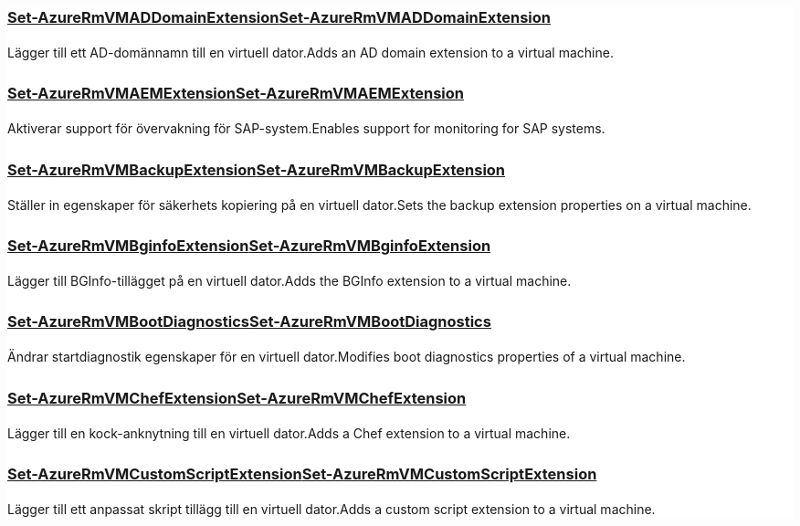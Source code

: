 ### [<span data-ttu-id="f37f4-343">Set-AzureRmVMADDomainExtension</span><span class="sxs-lookup"><span data-stu-id="f37f4-343">Set-AzureRmVMADDomainExtension</span></span>](Set-AzureRmVMADDomainExtension.md)
<span data-ttu-id="f37f4-344">Lägger till ett AD-domännamn till en virtuell dator.</span><span class="sxs-lookup"><span data-stu-id="f37f4-344">Adds an AD domain extension to a virtual machine.</span></span>

### [<span data-ttu-id="f37f4-345">Set-AzureRmVMAEMExtension</span><span class="sxs-lookup"><span data-stu-id="f37f4-345">Set-AzureRmVMAEMExtension</span></span>](Set-AzureRmVMAEMExtension.md)
<span data-ttu-id="f37f4-346">Aktiverar support för övervakning för SAP-system.</span><span class="sxs-lookup"><span data-stu-id="f37f4-346">Enables support for monitoring for SAP systems.</span></span>

### [<span data-ttu-id="f37f4-347">Set-AzureRmVMBackupExtension</span><span class="sxs-lookup"><span data-stu-id="f37f4-347">Set-AzureRmVMBackupExtension</span></span>](Set-AzureRmVMBackupExtension.md)
<span data-ttu-id="f37f4-348">Ställer in egenskaper för säkerhets kopiering på en virtuell dator.</span><span class="sxs-lookup"><span data-stu-id="f37f4-348">Sets the backup extension properties on a virtual machine.</span></span>

### [<span data-ttu-id="f37f4-349">Set-AzureRmVMBginfoExtension</span><span class="sxs-lookup"><span data-stu-id="f37f4-349">Set-AzureRmVMBginfoExtension</span></span>](Set-AzureRmVMBginfoExtension.md)
<span data-ttu-id="f37f4-350">Lägger till BGInfo-tillägget på en virtuell dator.</span><span class="sxs-lookup"><span data-stu-id="f37f4-350">Adds the BGInfo extension to a virtual machine.</span></span>

### [<span data-ttu-id="f37f4-351">Set-AzureRmVMBootDiagnostics</span><span class="sxs-lookup"><span data-stu-id="f37f4-351">Set-AzureRmVMBootDiagnostics</span></span>](Set-AzureRmVMBootDiagnostics.md)
<span data-ttu-id="f37f4-352">Ändrar startdiagnostik egenskaper för en virtuell dator.</span><span class="sxs-lookup"><span data-stu-id="f37f4-352">Modifies boot diagnostics properties of a virtual machine.</span></span>

### [<span data-ttu-id="f37f4-353">Set-AzureRmVMChefExtension</span><span class="sxs-lookup"><span data-stu-id="f37f4-353">Set-AzureRmVMChefExtension</span></span>](Set-AzureRmVMChefExtension.md)
<span data-ttu-id="f37f4-354">Lägger till en kock-anknytning till en virtuell dator.</span><span class="sxs-lookup"><span data-stu-id="f37f4-354">Adds a Chef extension to a virtual machine.</span></span>

### [<span data-ttu-id="f37f4-355">Set-AzureRmVMCustomScriptExtension</span><span class="sxs-lookup"><span data-stu-id="f37f4-355">Set-AzureRmVMCustomScriptExtension</span></span>](Set-AzureRmVMCustomScriptExtension.md)
<span data-ttu-id="f37f4-356">Lägger till ett anpassat skript tillägg till en virtuell dator.</span><span class="sxs-lookup"><span data-stu-id="f37f4-356">Adds a custom script extension to a virtual machine.</span></span>
